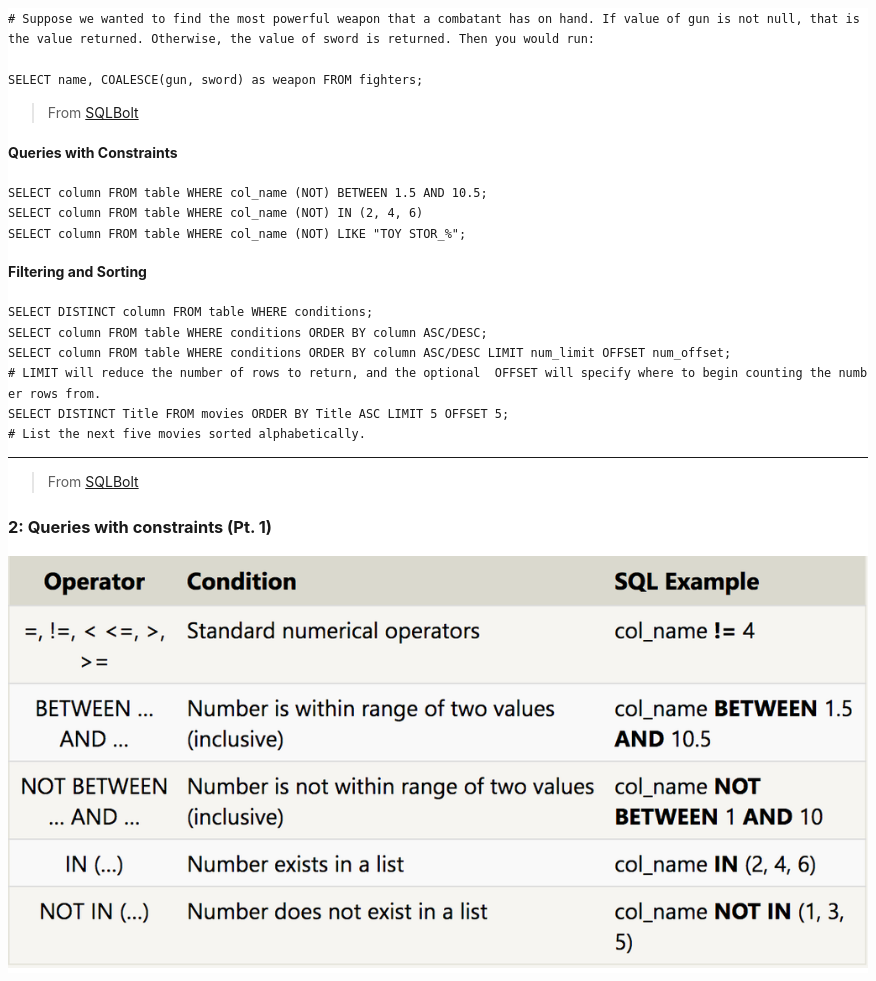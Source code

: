 ```
# Suppose we wanted to find the most powerful weapon that a combatant has on hand. If value of gun is not null, that is the value returned. Otherwise, the value of sword is returned. Then you would run: 

SELECT name, COALESCE(gun, sword) as weapon FROM fighters;
```

> From [SQLBolt](https://sqlbolt.com/lesson/introduction)

#### Queries with Constraints

```
SELECT column FROM table WHERE col_name (NOT) BETWEEN 1.5 AND 10.5;
SELECT column FROM table WHERE col_name (NOT) IN (2, 4, 6)
SELECT column FROM table WHERE col_name (NOT) LIKE "TOY STOR_%";
```

#### Filtering and Sorting

```
SELECT DISTINCT column FROM table WHERE conditions;
SELECT column FROM table WHERE conditions ORDER BY column ASC/DESC;
SELECT column FROM table WHERE conditions ORDER BY column ASC/DESC LIMIT num_limit OFFSET num_offset;
# LIMIT will reduce the number of rows to return, and the optional  OFFSET will specify where to begin counting the number rows from.
SELECT DISTINCT Title FROM movies ORDER BY Title ASC LIMIT 5 OFFSET 5;
# List the next five movies sorted alphabetically.
```

---------

> From [SQLBolt](https://sqlbolt.com/)

### 2: Queries with constraints (Pt. 1)

![img](images/sqlBolt_2.png)
